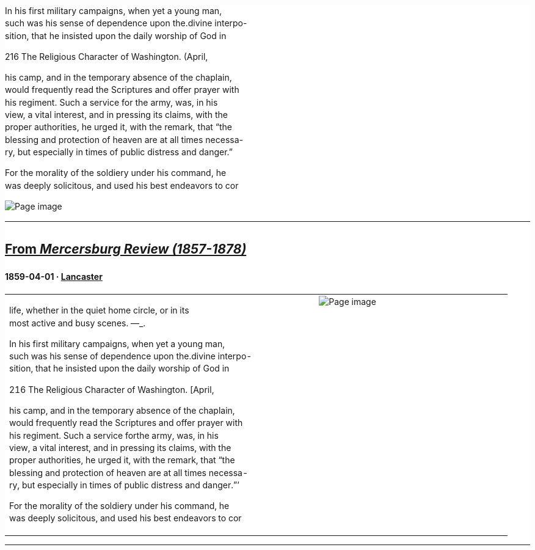 In his first military campaigns, when yet a young man,  
such was his sense of dependence upon the.divine interpo-  
sition, that he insisted upon the daily worship of God in  
  
  
  
216 The Religious Character of Washington. (April,  
  
his camp, and in the temporary absence of the chaplain,  
would frequently read the Scriptures and offer prayer with  
his regiment. Such a service for the army, was, in his  
view, a vital interest, and in pressing its claims, with the  
proper authorities, he urged it, with the remark, that “the  
blessing and protection of heaven are at all times necessa-  
ry, but especially in times of public distress and danger.”  
  
For the morality of the soldiery under his command, he  
was deeply solicitous, and used his best endeavors to cor
</td><td style="width: 50%; max-height: 75%; margin: auto; display: block;">
<img alt="Page image" src="https://iiif.archive.org/image/iiif/2/sim_reformed-quarterly-review_1859-04_11%2Fsim_reformed-quarterly-review_1859-04_11_jp2.zip%2Fsim_reformed-quarterly-review_1859-04_11_jp2%2Fsim_reformed-quarterly-review_1859-04_11_0066.jp2/pct:15.42713567839196,78.11074918566776,65.57788944723617,10.0/600,/0/default.jpg"/>
</td>
</tr></table>

---

## [From _Mercersburg Review (1857-1878)_](https://archive.org/details/sim_reformed-quarterly-review_1859-04_11_0/page/n66/mode/1up?view=theater)

#### 1859-04-01 &middot; [Lancaster](http://dbpedia.org/resource/Lancaster%2C_Pennsylvania)

<table style="width: 100%;"><tr><td style="width: 50%">

 life, whether in the quiet home circle, or in its  
most active and busy scenes. —_.  
  
In his first military campaigns, when yet a young man,  
such was his sense of dependence upon the.divine interpo-  
sition, that he insisted upon the daily worship of God in  
  
  
  
216 The Religious Character of Washington. [April,  
  
his camp, and in the temporary absence of the chaplain,  
would frequently read the Scriptures and offer prayer with  
his regiment. Such a service forthe army, was, in his  
view, a vital interest, and in pressing its claims, with the  
proper authorities, he urged it, with the remark, that “the  
blessing and protection of heaven are at all times necessa-  
ry, but especially in times of public distress and danger.”’  
  
For the morality of the soldiery under his command, he  
was deeply solicitous, and used his best endeavors to cor
</td><td style="width: 50%; max-height: 75%; margin: auto; display: block;">
<img alt="Page image" src="https://iiif.archive.org/image/iiif/2/sim_reformed-quarterly-review_1859-04_11_0%2Fsim_reformed-quarterly-review_1859-04_11_0_jp2.zip%2Fsim_reformed-quarterly-review_1859-04_11_0_jp2%2Fsim_reformed-quarterly-review_1859-04_11_0_0066.jp2/pct:16.09922178988327,76.4186633039092,63.326848249027236,9.741488020176545/600,/0/default.jpg"/>
</td>
</tr></table>

---